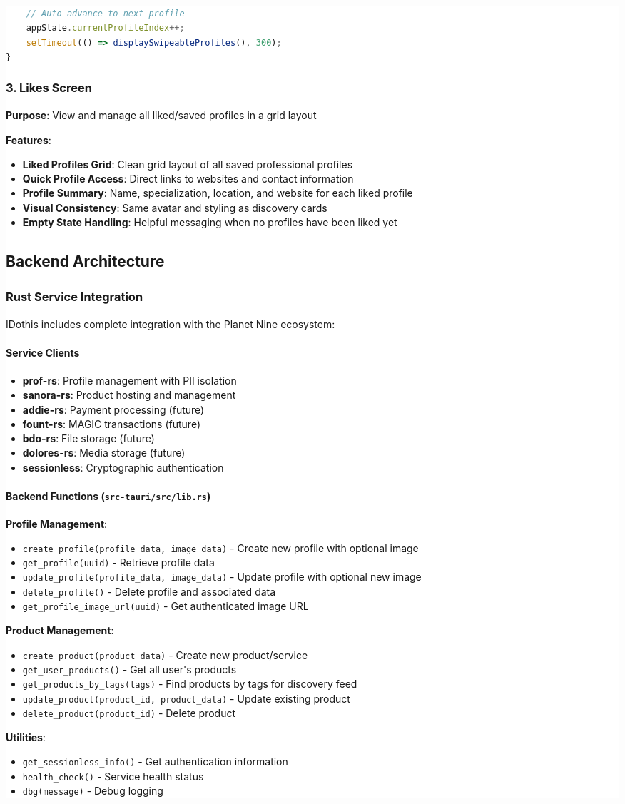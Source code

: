 ```javascript
    // Auto-advance to next profile
    appState.currentProfileIndex++;
    setTimeout(() => displaySwipeableProfiles(), 300);
}
```

### 3. Likes Screen
**Purpose**: View and manage all liked/saved profiles in a grid layout

**Features**:
- **Liked Profiles Grid**: Clean grid layout of all saved professional profiles
- **Quick Profile Access**: Direct links to websites and contact information
- **Profile Summary**: Name, specialization, location, and website for each liked profile
- **Visual Consistency**: Same avatar and styling as discovery cards
- **Empty State Handling**: Helpful messaging when no profiles have been liked yet

## Backend Architecture

### Rust Service Integration

IDothis includes complete integration with the Planet Nine ecosystem:

#### Service Clients
- **prof-rs**: Profile management with PII isolation
- **sanora-rs**: Product hosting and management
- **addie-rs**: Payment processing (future)
- **fount-rs**: MAGIC transactions (future)
- **bdo-rs**: File storage (future)
- **dolores-rs**: Media storage (future)
- **sessionless**: Cryptographic authentication

#### Backend Functions (`src-tauri/src/lib.rs`)

**Profile Management**:
- `create_profile(profile_data, image_data)` - Create new profile with optional image
- `get_profile(uuid)` - Retrieve profile data
- `update_profile(profile_data, image_data)` - Update profile with optional new image
- `delete_profile()` - Delete profile and associated data
- `get_profile_image_url(uuid)` - Get authenticated image URL

**Product Management**:
- `create_product(product_data)` - Create new product/service
- `get_user_products()` - Get all user's products
- `get_products_by_tags(tags)` - Find products by tags for discovery feed
- `update_product(product_id, product_data)` - Update existing product
- `delete_product(product_id)` - Delete product

**Utilities**:
- `get_sessionless_info()` - Get authentication information
- `health_check()` - Service health status
- `dbg(message)` - Debug logging
